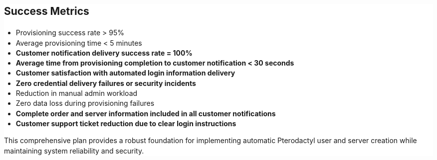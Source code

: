 ## Success Metrics
- Provisioning success rate > 95%
- Average provisioning time < 5 minutes
- **Customer notification delivery success rate = 100%**
- **Average time from provisioning completion to customer notification < 30 seconds**
- **Customer satisfaction with automated login information delivery**
- **Zero credential delivery failures or security incidents**
- Reduction in manual admin workload
- Zero data loss during provisioning failures
- **Complete order and server information included in all customer notifications**
- **Customer support ticket reduction due to clear login instructions**

This comprehensive plan provides a robust foundation for implementing automatic Pterodactyl user and server creation while maintaining system reliability and security.